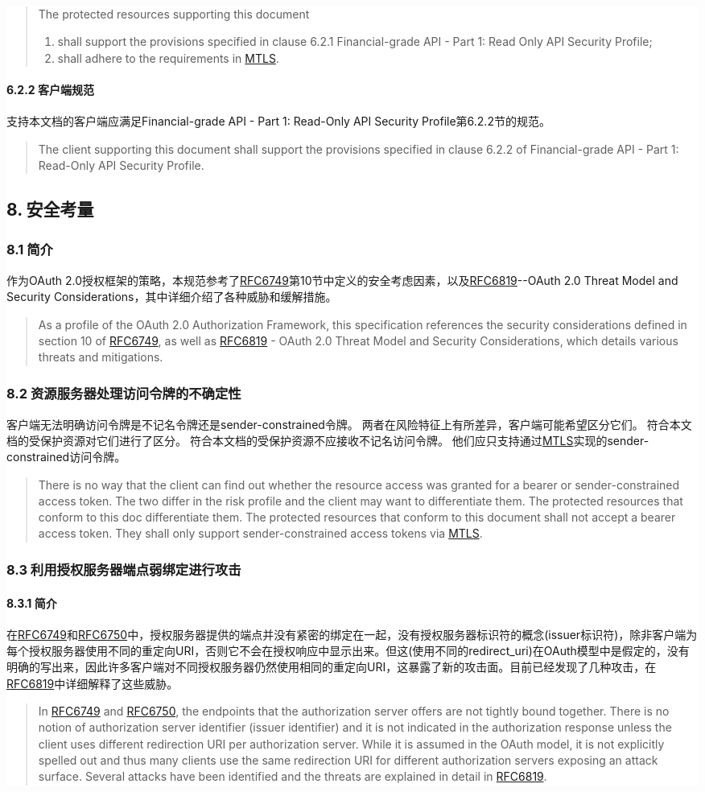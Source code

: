 > The protected resources supporting this document
> 1. shall support the provisions specified in clause 6.2.1 Financial-grade API - Part 1: Read Only API Security Profile;
> 1. shall adhere to the requirements in [MTLS].


#### 6.2.2 客户端规范

支持本文档的客户端应满足Financial-grade API - Part 1: Read-Only API Security Profile第6.2.2节的规范。
> The client supporting this document shall support the provisions specified in clause 6.2.2 of Financial-grade API - Part 1: Read-Only API Security Profile.


## 8. 安全考量

### 8.1 简介

作为OAuth 2.0授权框架的策略，本规范参考了[RFC6749]第10节中定义的安全考虑因素，以及[RFC6819]--OAuth 2.0 Threat Model and Security Considerations，其中详细介绍了各种威胁和缓解措施。
> As a profile of the OAuth 2.0 Authorization Framework, this specification references the security considerations defined in section 10 of [RFC6749], as well as [RFC6819] - OAuth 2.0 Threat Model and Security Considerations, which details various threats and mitigations.


### 8.2 资源服务器处理访问令牌的不确定性

客户端无法明确访问令牌是不记名令牌还是sender-constrained令牌。
两者在风险特征上有所差异，客户端可能希望区分它们。
符合本文档的受保护资源对它们进行了区分。
符合本文档的受保护资源不应接收不记名访问令牌。
他们应只支持通过[MTLS]实现的sender-constrained访问令牌。
> There is no way that the client can find out whether the resource access was granted for a bearer or sender-constrained access token.
> The two differ in the risk profile and the client may want to differentiate them.
> The protected resources that conform to this doc differentiate them.
> The protected resources that conform to this document shall not accept a bearer access token.
> They shall only support sender-constrained access tokens via [MTLS].


### 8.3 利用授权服务器端点弱绑定进行攻击
#### 
#### 8.3.1 简介

在[RFC6749]和[RFC6750]中，授权服务器提供的端点并没有紧密的绑定在一起，没有授权服务器标识符的概念(issuer标识符)，除非客户端为每个授权服务器使用不同的重定向URI，否则它不会在授权响应中显示出来。但这(使用不同的redirect_uri)在OAuth模型中是假定的，没有明确的写出来，因此许多客户端对不同授权服务器仍然使用相同的重定向URI，这暴露了新的攻击面。目前已经发现了几种攻击，在[RFC6819]中详细解释了这些威胁。
> In [RFC6749] and [RFC6750], the endpoints that the authorization server offers are not tightly bound together.
> There is no notion of authorization server identifier (issuer identifier) and it is not indicated in
> the authorization response unless the client uses different redirection URI per authorization server.
> While it is assumed in the OAuth model, it is not explicitly spelled out and thus many clients
> use the same redirection URI for different authorization servers exposing an attack surface.
> Several attacks have been identified and the threats are explained in detail in [RFC6819].


[ISODIR2]: [http://www.iso.org/sites/directives/2016/part2/index.xhtml](http://www.iso.org/sites/directives/2016/part2/index.xhtml)
[RFC6749]: [https://tools.ietf.org/html/rfc6749](https://tools.ietf.org/html/rfc6749)
[RFC6750]: [https://tools.ietf.org/html/rfc6750](https://tools.ietf.org/html/rfc6750)
[RFC7636]: [https://tools.ietf.org/html/rfc7636](https://tools.ietf.org/html/rfc7636)
[RFC6819]: [https://tools.ietf.org/html/rfc6819](https://tools.ietf.org/html/rfc6819)
[OIDC]: [http://openid.net/specs/openid-connect-core-1_0.html](http://openid.net/specs/openid-connect-core-1_0.html)
[OIDD]: [http://openid.net/specs/openid-connect-discovery-1_0.html](http://openid.net/specs/openid-connect-discovery-1_0.html)
[MTLS]: [https://tools.ietf.org/html/rfc8705](https://tools.ietf.org/html/rfc8705)
[JARM]: [https://bitbucket.org/openid/fapi/src/master/Financial_API_JWT_Secured_Authorization_Response_Mode.md](https://bitbucket.org/openid/fapi/src/master/Financial_API_JWT_Secured_Authorization_Response_Mode.md)
[PAR]: [https://tools.ietf.org/html/draft-ietf-oauth-par](https://tools.ietf.org/html/draft-ietf-oauth-par)
[JAR]: [https://tools.ietf.org/html/draft-ietf-oauth-jwsreq](https://tools.ietf.org/html/draft-ietf-oauth-jwsreq)